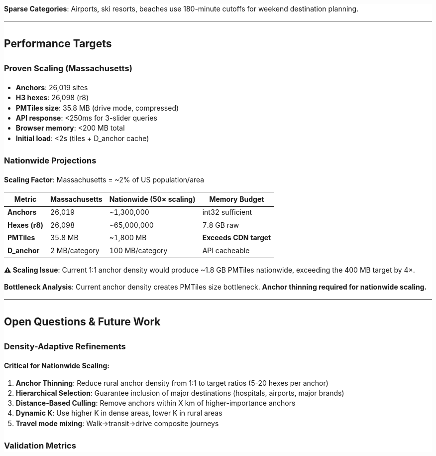 **Sparse Categories**: Airports, ski resorts, beaches use 180-minute cutoffs for weekend destination planning.

---

## Performance Targets

### Proven Scaling (Massachusetts)

- **Anchors**: 26,019 sites
- **H3 hexes**: 26,098 (r8)  
- **PMTiles size**: 35.8 MB (drive mode, compressed)
- **API response**: <250ms for 3-slider queries
- **Browser memory**: <200 MB total
- **Initial load**: <2s (tiles + D_anchor cache)

### Nationwide Projections

**Scaling Factor**: Massachusetts = ~2% of US population/area

| Metric | Massachusetts | Nationwide (50× scaling) | Memory Budget |
|--------|---------------|-------------------------|---------------|
| **Anchors** | 26,019 | ~1,300,000 | int32 sufficient |
| **Hexes (r8)** | 26,098 | ~65,000,000 | 7.8 GB raw |
| **PMTiles** | 35.8 MB | ~1,800 MB | **Exceeds CDN target** |
| **D_anchor** | 2 MB/category | 100 MB/category | API cacheable |

**⚠️ Scaling Issue**: Current 1:1 anchor density would produce ~1.8 GB PMTiles nationwide, exceeding the 400 MB target by 4×.

**Bottleneck Analysis**: Current anchor density creates PMTiles size bottleneck. **Anchor thinning required for nationwide scaling.**

---

## Open Questions & Future Work

### Density-Adaptive Refinements

**Critical for Nationwide Scaling:**

1. **Anchor Thinning**: Reduce rural anchor density from 1:1 to target ratios (5-20 hexes per anchor)
2. **Hierarchical Selection**: Guarantee inclusion of major destinations (hospitals, airports, major brands)
3. **Distance-Based Culling**: Remove anchors within X km of higher-importance anchors
4. **Dynamic K**: Use higher K in dense areas, lower K in rural areas
5. **Travel mode mixing**: Walk→transit→drive composite journeys

### Validation Metrics
